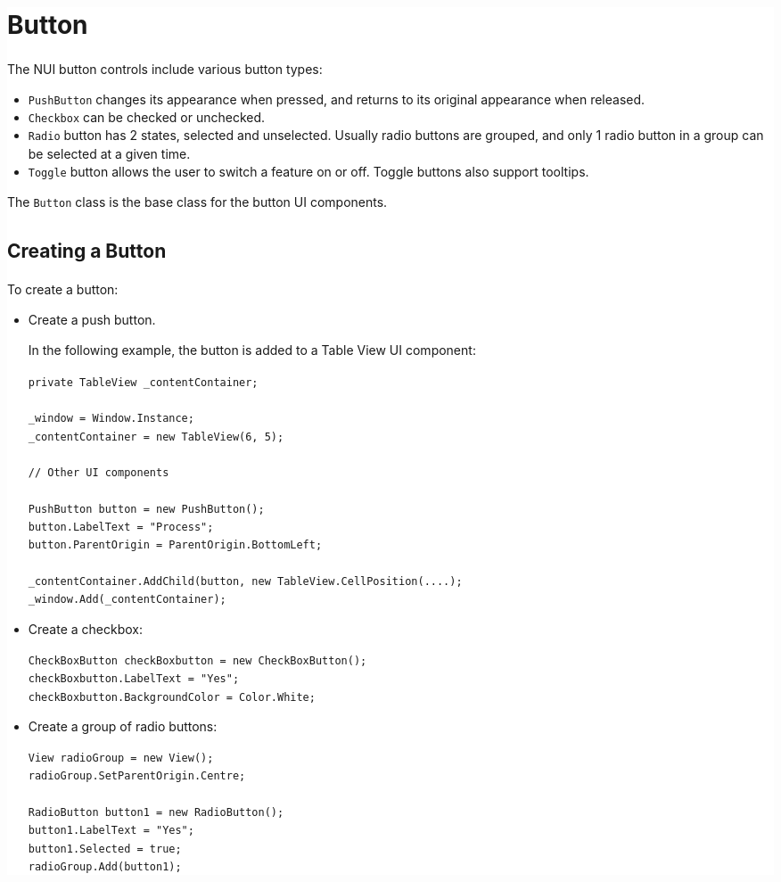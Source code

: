 # Button

The NUI button controls include various button types:

-   `PushButton` changes its appearance when pressed, and returns to its original appearance when released.
-   `Checkbox` can be checked or unchecked.
-   `Radio` button has 2 states, selected and unselected. Usually radio buttons are grouped, and only 1 radio button in a group can be selected at a given time.
-   `Toggle` button allows the user to switch a feature on or off. Toggle buttons also support tooltips.

The `Button` class is the base class for the button UI components.

<a name="creation"></a>
## Creating a Button

To create a button:

-   Create a push button.

    In the following example, the button is added to a Table View UI component:

    ```
    private TableView _contentContainer;

    _window = Window.Instance;
    _contentContainer = new TableView(6, 5);

    // Other UI components

    PushButton button = new PushButton();
    button.LabelText = "Process";
    button.ParentOrigin = ParentOrigin.BottomLeft;

    _contentContainer.AddChild(button, new TableView.CellPosition(....);
    _window.Add(_contentContainer);
    ```

- Create a checkbox:

    ```
    CheckBoxButton checkBoxbutton = new CheckBoxButton();
    checkBoxbutton.LabelText = "Yes";
    checkBoxbutton.BackgroundColor = Color.White;
    ```

- Create a group of radio buttons:

    ```
    View radioGroup = new View();
    radioGroup.SetParentOrigin.Centre;

    RadioButton button1 = new RadioButton();
    button1.LabelText = "Yes";
    button1.Selected = true;
    radioGroup.Add(button1);
